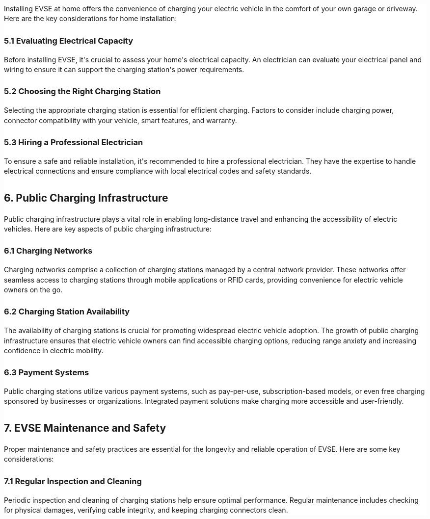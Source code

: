 Installing EVSE at home offers the convenience of charging your electric vehicle in the comfort of your own garage or driveway. Here are the key considerations for home installation:

### **5.1 Evaluating Electrical Capacity**

Before installing EVSE, it's crucial to assess your home's electrical capacity. An electrician can evaluate your electrical panel and wiring to ensure it can support the charging station's power requirements.

### **5.2 Choosing the Right Charging Station**

Selecting the appropriate charging station is essential for efficient charging. Factors to consider include charging power, connector compatibility with your vehicle, smart features, and warranty.

### **5.3 Hiring a Professional Electrician**

To ensure a safe and reliable installation, it's recommended to hire a professional electrician. They have the expertise to handle electrical connections and ensure compliance with local electrical codes and safety standards.

## **6. Public Charging Infrastructure**

Public charging infrastructure plays a vital role in enabling long-distance travel and enhancing the accessibility of electric vehicles. Here are key aspects of public charging infrastructure:

### **6.1 Charging Networks**

Charging networks comprise a collection of charging stations managed by a central network provider. These networks offer seamless access to charging stations through mobile applications or RFID cards, providing convenience for electric vehicle owners on the go.

### **6.2 Charging Station Availability**

The availability of charging stations is crucial for promoting widespread electric vehicle adoption. The growth of public charging infrastructure ensures that electric vehicle owners can find accessible charging options, reducing range anxiety and increasing confidence in electric mobility.

### **6.3 Payment Systems**

Public charging stations utilize various payment systems, such as pay-per-use, subscription-based models, or even free charging sponsored by businesses or organizations. Integrated payment solutions make charging more accessible and user-friendly.

## **7. EVSE Maintenance and Safety**

Proper maintenance and safety practices are essential for the longevity and reliable operation of EVSE. Here are some key considerations:

### **7.1 Regular Inspection and Cleaning**

Periodic inspection and cleaning of charging stations help ensure optimal performance. Regular maintenance includes checking for physical damages, verifying cable integrity, and keeping charging connectors clean.
